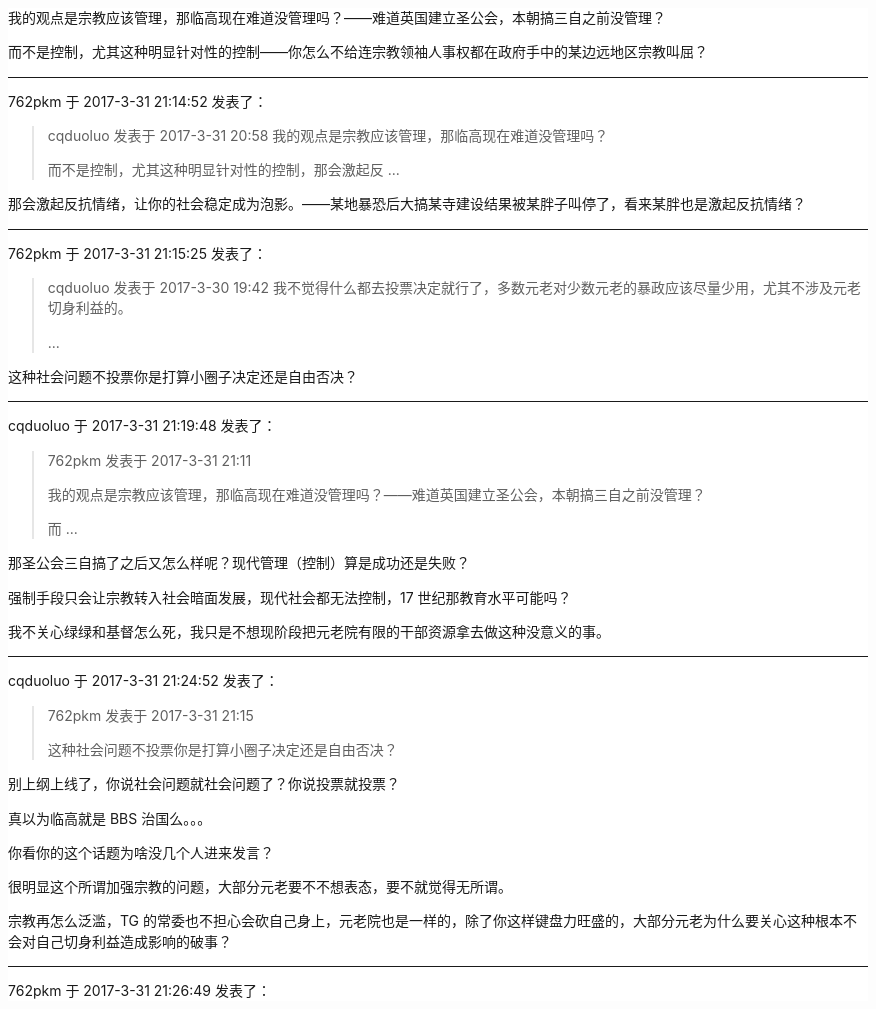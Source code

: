 我的观点是宗教应该管理，那临高现在难道没管理吗？——难道英国建立圣公会，本朝搞三自之前没管理？

而不是控制，尤其这种明显针对性的控制——你怎么不给连宗教领袖人事权都在政府手中的某边远地区宗教叫屈？

---

762pkm 于 2017-3-31 21:14:52 发表了：

> cqduoluo 发表于 2017-3-31 20:58 我的观点是宗教应该管理，那临高现在难道没管理吗？
>
> 而不是控制，尤其这种明显针对性的控制，那会激起反 ...

那会激起反抗情绪，让你的社会稳定成为泡影。——某地暴恐后大搞某寺建设结果被某胖子叫停了，看来某胖也是激起反抗情绪？

---

762pkm 于 2017-3-31 21:15:25 发表了：

> cqduoluo 发表于 2017-3-30 19:42 我不觉得什么都去投票决定就行了，多数元老对少数元老的暴政应该尽量少用，尤其不涉及元老切身利益的。
>
> ...

这种社会问题不投票你是打算小圈子决定还是自由否决？

---

cqduoluo 于 2017-3-31 21:19:48 发表了：

> 762pkm 发表于 2017-3-31 21:11
>
> 我的观点是宗教应该管理，那临高现在难道没管理吗？——难道英国建立圣公会，本朝搞三自之前没管理？
>
> 而 ...

那圣公会三自搞了之后又怎么样呢？现代管理（控制）算是成功还是失败？

强制手段只会让宗教转入社会暗面发展，现代社会都无法控制，17 世纪那教育水平可能吗？

我不关心绿绿和基督怎么死，我只是不想现阶段把元老院有限的干部资源拿去做这种没意义的事。

---

cqduoluo 于 2017-3-31 21:24:52 发表了：

> 762pkm 发表于 2017-3-31 21:15
>
> 这种社会问题不投票你是打算小圈子决定还是自由否决？

别上纲上线了，你说社会问题就社会问题了？你说投票就投票？

真以为临高就是 BBS 治国么。。。

你看你的这个话题为啥没几个人进来发言？

很明显这个所谓加强宗教的问题，大部分元老要不不想表态，要不就觉得无所谓。

宗教再怎么泛滥，TG 的常委也不担心会砍自己身上，元老院也是一样的，除了你这样键盘力旺盛的，大部分元老为什么要关心这种根本不会对自己切身利益造成影响的破事？

---

762pkm 于 2017-3-31 21:26:49 发表了：
